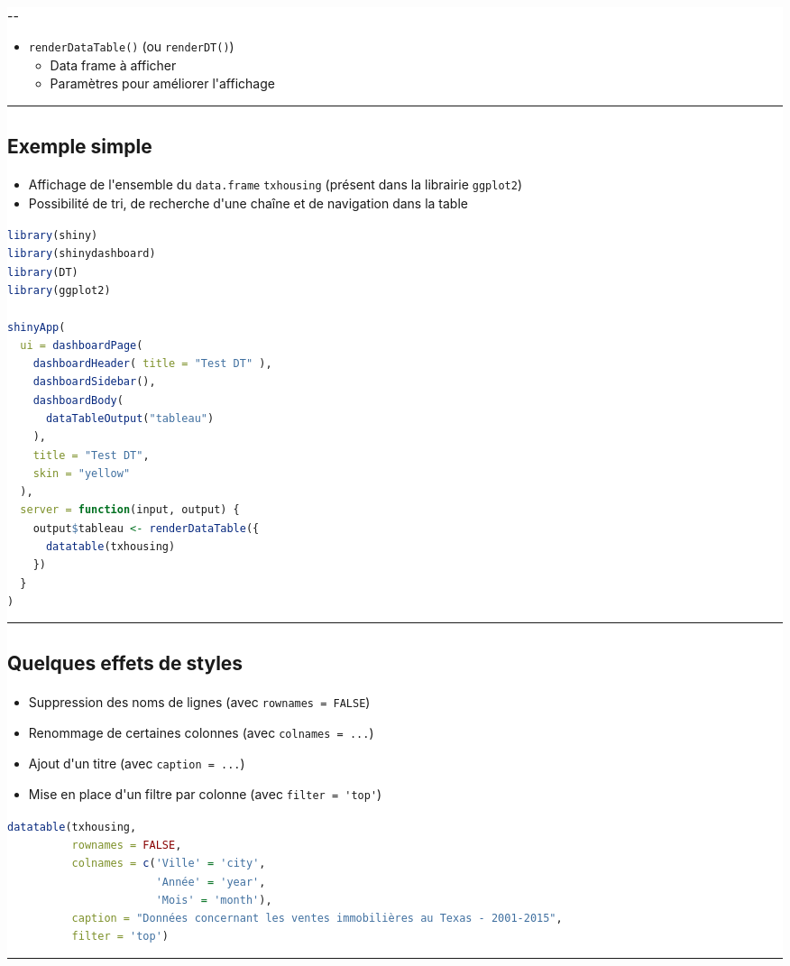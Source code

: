 --

- `renderDataTable()` (ou `renderDT()`)
    - Data frame à afficher
    - Paramètres pour améliorer l'affichage


---
## Exemple simple

- Affichage de l'ensemble du `data.frame` `txhousing` (présent dans la librairie `ggplot2`)
- Possibilité de tri, de recherche d'une chaîne et de navigation dans la table


```r
library(shiny)
library(shinydashboard)
library(DT)
library(ggplot2)

shinyApp(
  ui = dashboardPage(
    dashboardHeader( title = "Test DT" ),
    dashboardSidebar(),
    dashboardBody(
      dataTableOutput("tableau")
    ),
    title = "Test DT",
    skin = "yellow"
  ),
  server = function(input, output) {
    output$tableau <- renderDataTable({
      datatable(txhousing)
    })
  }
)
```

---
## Quelques effets de styles

- Suppression des noms de lignes (avec `rownames = FALSE`)

- Renommage de certaines colonnes (avec `colnames = ...`)

- Ajout d'un titre (avec `caption = ...`)

- Mise en place d'un filtre par colonne (avec `filter = 'top'`)

```r
datatable(txhousing, 
          rownames = FALSE, 
          colnames = c('Ville' = 'city', 
                       'Année' = 'year', 
                       'Mois' = 'month'),
          caption = "Données concernant les ventes immobilières au Texas - 2001-2015",
          filter = 'top')
```

---